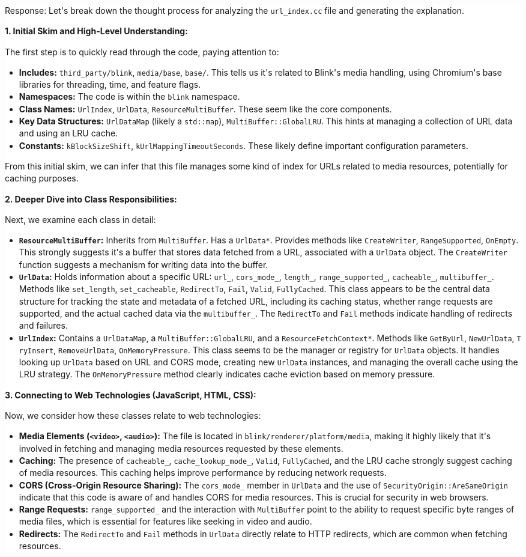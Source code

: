 Response: Let's break down the thought process for analyzing the `url_index.cc` file and generating the explanation.

**1. Initial Skim and High-Level Understanding:**

The first step is to quickly read through the code, paying attention to:

* **Includes:**  `third_party/blink`, `media/base`, `base/`. This tells us it's related to Blink's media handling, using Chromium's base libraries for threading, time, and feature flags.
* **Namespaces:**  The code is within the `blink` namespace.
* **Class Names:** `UrlIndex`, `UrlData`, `ResourceMultiBuffer`. These seem like the core components.
* **Key Data Structures:**  `UrlDataMap` (likely a `std::map`), `MultiBuffer::GlobalLRU`. This hints at managing a collection of URL data and using an LRU cache.
* **Constants:** `kBlockSizeShift`, `kUrlMappingTimeoutSeconds`. These likely define important configuration parameters.

From this initial skim, we can infer that this file manages some kind of index for URLs related to media resources, potentially for caching purposes.

**2. Deeper Dive into Class Responsibilities:**

Next, we examine each class in detail:

* **`ResourceMultiBuffer`:**  Inherits from `MultiBuffer`. Has a `UrlData*`. Provides methods like `CreateWriter`, `RangeSupported`, `OnEmpty`. This strongly suggests it's a buffer that stores data fetched from a URL, associated with a `UrlData` object. The `CreateWriter` function suggests a mechanism for writing data into the buffer.
* **`UrlData`:** Holds information about a specific URL: `url_`, `cors_mode_`, `length_`, `range_supported_`, `cacheable_`, `multibuffer_`. Methods like `set_length`, `set_cacheable`, `RedirectTo`, `Fail`, `Valid`, `FullyCached`. This class appears to be the central data structure for tracking the state and metadata of a fetched URL, including its caching status, whether range requests are supported, and the actual cached data via the `multibuffer_`. The `RedirectTo` and `Fail` methods indicate handling of redirects and failures.
* **`UrlIndex`:** Contains a `UrlDataMap`, a `MultiBuffer::GlobalLRU`, and a `ResourceFetchContext*`. Methods like `GetByUrl`, `NewUrlData`, `TryInsert`, `RemoveUrlData`, `OnMemoryPressure`. This class seems to be the manager or registry for `UrlData` objects. It handles looking up `UrlData` based on URL and CORS mode, creating new `UrlData` instances, and managing the overall cache using the LRU strategy. The `OnMemoryPressure` method clearly indicates cache eviction based on memory pressure.

**3. Connecting to Web Technologies (JavaScript, HTML, CSS):**

Now, we consider how these classes relate to web technologies:

* **Media Elements (`<video>`, `<audio>`):**  The file is located in `blink/renderer/platform/media`, making it highly likely that it's involved in fetching and managing media resources requested by these elements.
* **Caching:** The presence of `cacheable_`, `cache_lookup_mode_`, `Valid`, `FullyCached`, and the LRU cache strongly suggest caching of media resources. This caching helps improve performance by reducing network requests.
* **CORS (Cross-Origin Resource Sharing):** The `cors_mode_` member in `UrlData` and the use of `SecurityOrigin::AreSameOrigin` indicate that this code is aware of and handles CORS for media resources. This is crucial for security in web browsers.
* **Range Requests:** `range_supported_` and the interaction with `MultiBuffer` point to the ability to request specific byte ranges of media files, which is essential for features like seeking in video and audio.
* **Redirects:** The `RedirectTo` and `Fail` methods in `UrlData` directly relate to HTTP redirects, which are common when fetching resources.
